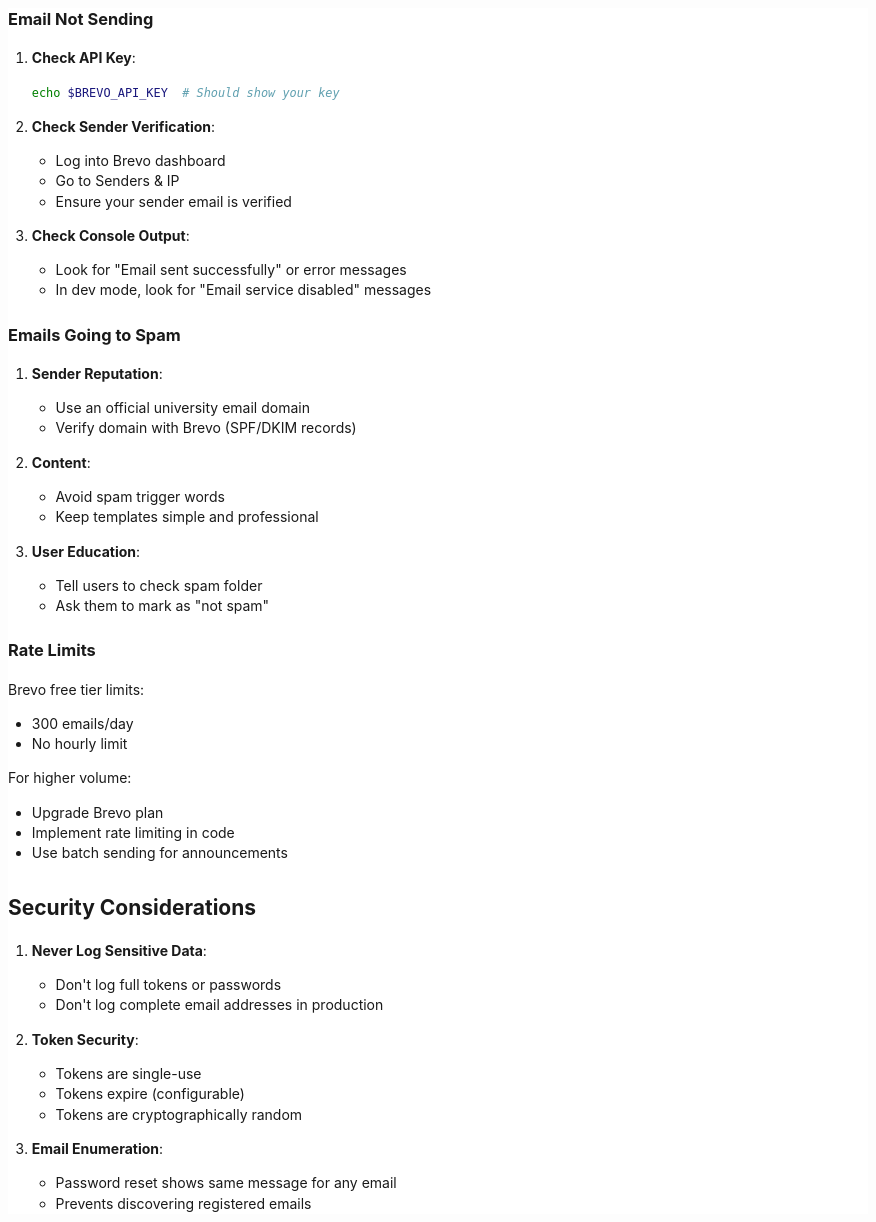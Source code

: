 ### Email Not Sending

1. **Check API Key**:
   ```bash
   echo $BREVO_API_KEY  # Should show your key
   ```

2. **Check Sender Verification**:
   - Log into Brevo dashboard
   - Go to Senders & IP
   - Ensure your sender email is verified

3. **Check Console Output**:
   - Look for "Email sent successfully" or error messages
   - In dev mode, look for "Email service disabled" messages

### Emails Going to Spam

1. **Sender Reputation**:
   - Use an official university email domain
   - Verify domain with Brevo (SPF/DKIM records)

2. **Content**:
   - Avoid spam trigger words
   - Keep templates simple and professional

3. **User Education**:
   - Tell users to check spam folder
   - Ask them to mark as "not spam"

### Rate Limits

Brevo free tier limits:
- 300 emails/day
- No hourly limit

For higher volume:
- Upgrade Brevo plan
- Implement rate limiting in code
- Use batch sending for announcements

## Security Considerations

1. **Never Log Sensitive Data**:
   - Don't log full tokens or passwords
   - Don't log complete email addresses in production

2. **Token Security**:
   - Tokens are single-use
   - Tokens expire (configurable)
   - Tokens are cryptographically random

3. **Email Enumeration**:
   - Password reset shows same message for any email
   - Prevents discovering registered emails
